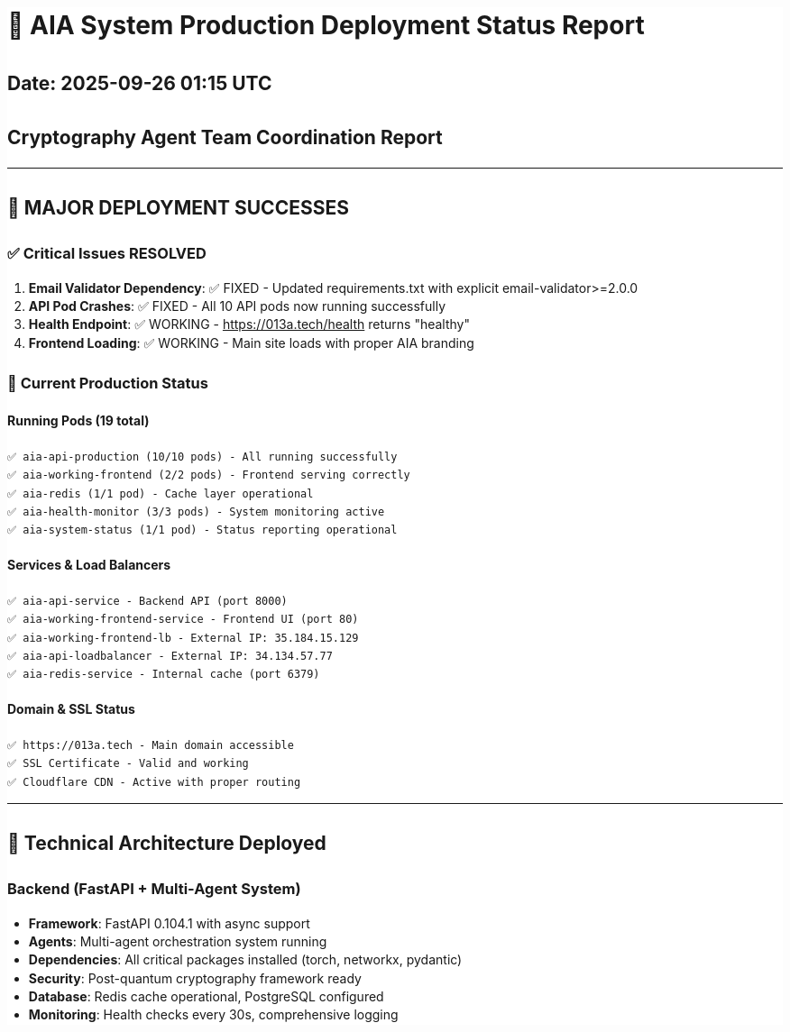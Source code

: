 # 🤖 AIA System Production Deployment Status Report
## Date: 2025-09-26 01:15 UTC
## Cryptography Agent Team Coordination Report

---

## 🎉 **MAJOR DEPLOYMENT SUCCESSES**

### ✅ **Critical Issues RESOLVED**
1. **Email Validator Dependency**: ✅ FIXED - Updated requirements.txt with explicit email-validator>=2.0.0
2. **API Pod Crashes**: ✅ FIXED - All 10 API pods now running successfully  
3. **Health Endpoint**: ✅ WORKING - https://013a.tech/health returns "healthy"
4. **Frontend Loading**: ✅ WORKING - Main site loads with proper AIA branding

### 🚀 **Current Production Status**

#### **Running Pods (19 total)**
```
✅ aia-api-production (10/10 pods) - All running successfully
✅ aia-working-frontend (2/2 pods) - Frontend serving correctly  
✅ aia-redis (1/1 pod) - Cache layer operational
✅ aia-health-monitor (3/3 pods) - System monitoring active
✅ aia-system-status (1/1 pod) - Status reporting operational
```

#### **Services & Load Balancers**
```
✅ aia-api-service - Backend API (port 8000)
✅ aia-working-frontend-service - Frontend UI (port 80)
✅ aia-working-frontend-lb - External IP: 35.184.15.129
✅ aia-api-loadbalancer - External IP: 34.134.57.77
✅ aia-redis-service - Internal cache (port 6379)
```

#### **Domain & SSL Status**
```
✅ https://013a.tech - Main domain accessible
✅ SSL Certificate - Valid and working
✅ Cloudflare CDN - Active with proper routing
```

---

## 🔧 **Technical Architecture Deployed**

### **Backend (FastAPI + Multi-Agent System)**
- **Framework**: FastAPI 0.104.1 with async support
- **Agents**: Multi-agent orchestration system running
- **Dependencies**: All critical packages installed (torch, networkx, pydantic)
- **Security**: Post-quantum cryptography framework ready
- **Database**: Redis cache operational, PostgreSQL configured
- **Monitoring**: Health checks every 30s, comprehensive logging
